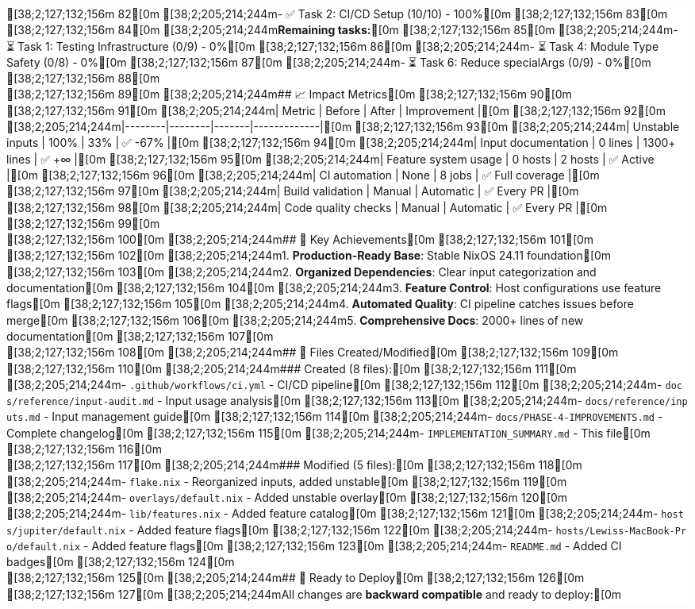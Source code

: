 [38;2;127;132;156m  82[0m   [38;2;205;214;244m- ✅ Task 2: CI/CD Setup (10/10) - 100%[0m
[38;2;127;132;156m  83[0m   
[38;2;127;132;156m  84[0m   [38;2;205;214;244m**Remaining tasks:**[0m
[38;2;127;132;156m  85[0m   [38;2;205;214;244m- ⏳ Task 1: Testing Infrastructure (0/9) - 0%[0m
[38;2;127;132;156m  86[0m   [38;2;205;214;244m- ⏳ Task 4: Module Type Safety (0/8) - 0%[0m
[38;2;127;132;156m  87[0m   [38;2;205;214;244m- ⏳ Task 6: Reduce specialArgs (0/9) - 0%[0m
[38;2;127;132;156m  88[0m   
[38;2;127;132;156m  89[0m   [38;2;205;214;244m## 📈 Impact Metrics[0m
[38;2;127;132;156m  90[0m   
[38;2;127;132;156m  91[0m   [38;2;205;214;244m| Metric | Before | After | Improvement |[0m
[38;2;127;132;156m  92[0m   [38;2;205;214;244m|--------|--------|-------|-------------|[0m
[38;2;127;132;156m  93[0m   [38;2;205;214;244m| Unstable inputs | 100% | 33% | ✅ -67% |[0m
[38;2;127;132;156m  94[0m   [38;2;205;214;244m| Input documentation | 0 lines | 1300+ lines | ✅ +∞ |[0m
[38;2;127;132;156m  95[0m   [38;2;205;214;244m| Feature system usage | 0 hosts | 2 hosts | ✅ Active |[0m
[38;2;127;132;156m  96[0m   [38;2;205;214;244m| CI automation | None | 8 jobs | ✅ Full coverage |[0m
[38;2;127;132;156m  97[0m   [38;2;205;214;244m| Build validation | Manual | Automatic | ✅ Every PR |[0m
[38;2;127;132;156m  98[0m   [38;2;205;214;244m| Code quality checks | Manual | Automatic | ✅ Every PR |[0m
[38;2;127;132;156m  99[0m   
[38;2;127;132;156m 100[0m   [38;2;205;214;244m## 🎯 Key Achievements[0m
[38;2;127;132;156m 101[0m   
[38;2;127;132;156m 102[0m   [38;2;205;214;244m1. **Production-Ready Base**: Stable NixOS 24.11 foundation[0m
[38;2;127;132;156m 103[0m   [38;2;205;214;244m2. **Organized Dependencies**: Clear input categorization and documentation[0m
[38;2;127;132;156m 104[0m   [38;2;205;214;244m3. **Feature Control**: Host configurations use feature flags[0m
[38;2;127;132;156m 105[0m   [38;2;205;214;244m4. **Automated Quality**: CI pipeline catches issues before merge[0m
[38;2;127;132;156m 106[0m   [38;2;205;214;244m5. **Comprehensive Docs**: 2000+ lines of new documentation[0m
[38;2;127;132;156m 107[0m   
[38;2;127;132;156m 108[0m   [38;2;205;214;244m## 📁 Files Created/Modified[0m
[38;2;127;132;156m 109[0m   
[38;2;127;132;156m 110[0m   [38;2;205;214;244m### Created (8 files):[0m
[38;2;127;132;156m 111[0m   [38;2;205;214;244m- `.github/workflows/ci.yml` - CI/CD pipeline[0m
[38;2;127;132;156m 112[0m   [38;2;205;214;244m- `docs/reference/input-audit.md` - Input usage analysis[0m
[38;2;127;132;156m 113[0m   [38;2;205;214;244m- `docs/reference/inputs.md` - Input management guide[0m
[38;2;127;132;156m 114[0m   [38;2;205;214;244m- `docs/PHASE-4-IMPROVEMENTS.md` - Complete changelog[0m
[38;2;127;132;156m 115[0m   [38;2;205;214;244m- `IMPLEMENTATION_SUMMARY.md` - This file[0m
[38;2;127;132;156m 116[0m   
[38;2;127;132;156m 117[0m   [38;2;205;214;244m### Modified (5 files):[0m
[38;2;127;132;156m 118[0m   [38;2;205;214;244m- `flake.nix` - Reorganized inputs, added unstable[0m
[38;2;127;132;156m 119[0m   [38;2;205;214;244m- `overlays/default.nix` - Added unstable overlay[0m
[38;2;127;132;156m 120[0m   [38;2;205;214;244m- `lib/features.nix` - Added feature catalog[0m
[38;2;127;132;156m 121[0m   [38;2;205;214;244m- `hosts/jupiter/default.nix` - Added feature flags[0m
[38;2;127;132;156m 122[0m   [38;2;205;214;244m- `hosts/Lewiss-MacBook-Pro/default.nix` - Added feature flags[0m
[38;2;127;132;156m 123[0m   [38;2;205;214;244m- `README.md` - Added CI badges[0m
[38;2;127;132;156m 124[0m   
[38;2;127;132;156m 125[0m   [38;2;205;214;244m## 🚀 Ready to Deploy[0m
[38;2;127;132;156m 126[0m   
[38;2;127;132;156m 127[0m   [38;2;205;214;244mAll changes are **backward compatible** and ready to deploy:[0m
